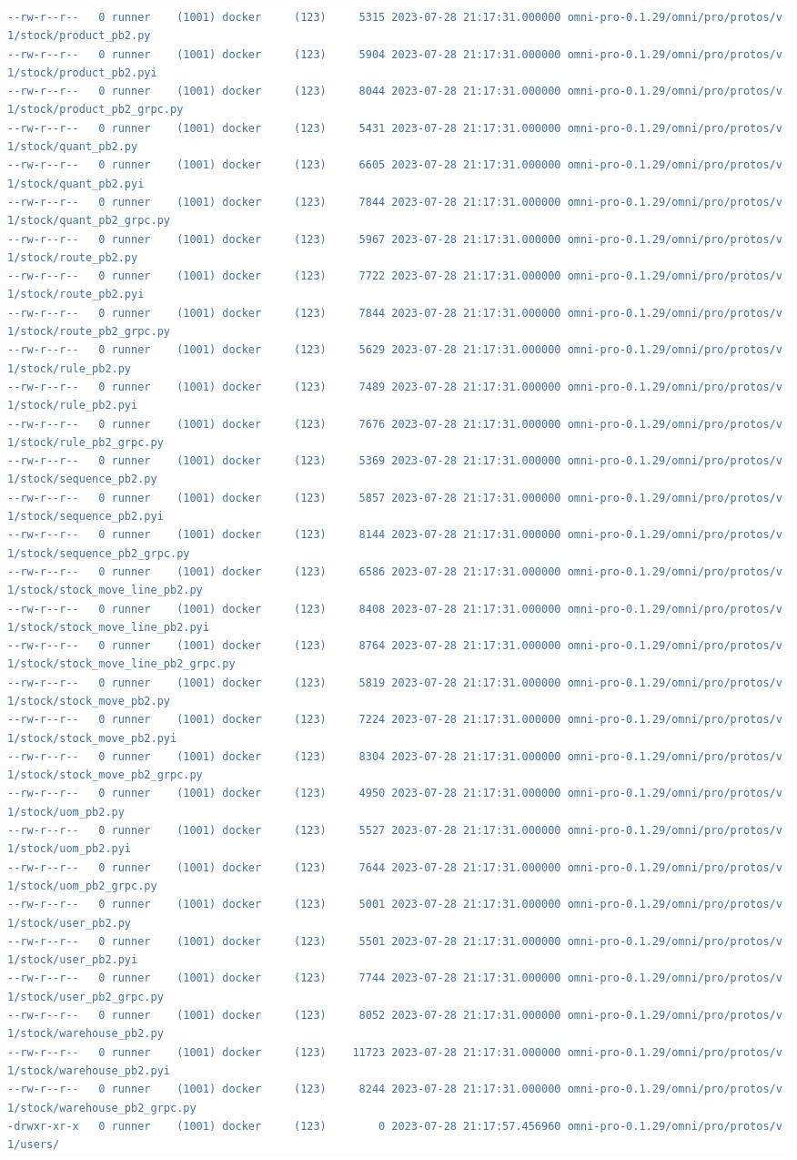 ```diff
--rw-r--r--   0 runner    (1001) docker     (123)     5315 2023-07-28 21:17:31.000000 omni-pro-0.1.29/omni/pro/protos/v1/stock/product_pb2.py
--rw-r--r--   0 runner    (1001) docker     (123)     5904 2023-07-28 21:17:31.000000 omni-pro-0.1.29/omni/pro/protos/v1/stock/product_pb2.pyi
--rw-r--r--   0 runner    (1001) docker     (123)     8044 2023-07-28 21:17:31.000000 omni-pro-0.1.29/omni/pro/protos/v1/stock/product_pb2_grpc.py
--rw-r--r--   0 runner    (1001) docker     (123)     5431 2023-07-28 21:17:31.000000 omni-pro-0.1.29/omni/pro/protos/v1/stock/quant_pb2.py
--rw-r--r--   0 runner    (1001) docker     (123)     6605 2023-07-28 21:17:31.000000 omni-pro-0.1.29/omni/pro/protos/v1/stock/quant_pb2.pyi
--rw-r--r--   0 runner    (1001) docker     (123)     7844 2023-07-28 21:17:31.000000 omni-pro-0.1.29/omni/pro/protos/v1/stock/quant_pb2_grpc.py
--rw-r--r--   0 runner    (1001) docker     (123)     5967 2023-07-28 21:17:31.000000 omni-pro-0.1.29/omni/pro/protos/v1/stock/route_pb2.py
--rw-r--r--   0 runner    (1001) docker     (123)     7722 2023-07-28 21:17:31.000000 omni-pro-0.1.29/omni/pro/protos/v1/stock/route_pb2.pyi
--rw-r--r--   0 runner    (1001) docker     (123)     7844 2023-07-28 21:17:31.000000 omni-pro-0.1.29/omni/pro/protos/v1/stock/route_pb2_grpc.py
--rw-r--r--   0 runner    (1001) docker     (123)     5629 2023-07-28 21:17:31.000000 omni-pro-0.1.29/omni/pro/protos/v1/stock/rule_pb2.py
--rw-r--r--   0 runner    (1001) docker     (123)     7489 2023-07-28 21:17:31.000000 omni-pro-0.1.29/omni/pro/protos/v1/stock/rule_pb2.pyi
--rw-r--r--   0 runner    (1001) docker     (123)     7676 2023-07-28 21:17:31.000000 omni-pro-0.1.29/omni/pro/protos/v1/stock/rule_pb2_grpc.py
--rw-r--r--   0 runner    (1001) docker     (123)     5369 2023-07-28 21:17:31.000000 omni-pro-0.1.29/omni/pro/protos/v1/stock/sequence_pb2.py
--rw-r--r--   0 runner    (1001) docker     (123)     5857 2023-07-28 21:17:31.000000 omni-pro-0.1.29/omni/pro/protos/v1/stock/sequence_pb2.pyi
--rw-r--r--   0 runner    (1001) docker     (123)     8144 2023-07-28 21:17:31.000000 omni-pro-0.1.29/omni/pro/protos/v1/stock/sequence_pb2_grpc.py
--rw-r--r--   0 runner    (1001) docker     (123)     6586 2023-07-28 21:17:31.000000 omni-pro-0.1.29/omni/pro/protos/v1/stock/stock_move_line_pb2.py
--rw-r--r--   0 runner    (1001) docker     (123)     8408 2023-07-28 21:17:31.000000 omni-pro-0.1.29/omni/pro/protos/v1/stock/stock_move_line_pb2.pyi
--rw-r--r--   0 runner    (1001) docker     (123)     8764 2023-07-28 21:17:31.000000 omni-pro-0.1.29/omni/pro/protos/v1/stock/stock_move_line_pb2_grpc.py
--rw-r--r--   0 runner    (1001) docker     (123)     5819 2023-07-28 21:17:31.000000 omni-pro-0.1.29/omni/pro/protos/v1/stock/stock_move_pb2.py
--rw-r--r--   0 runner    (1001) docker     (123)     7224 2023-07-28 21:17:31.000000 omni-pro-0.1.29/omni/pro/protos/v1/stock/stock_move_pb2.pyi
--rw-r--r--   0 runner    (1001) docker     (123)     8304 2023-07-28 21:17:31.000000 omni-pro-0.1.29/omni/pro/protos/v1/stock/stock_move_pb2_grpc.py
--rw-r--r--   0 runner    (1001) docker     (123)     4950 2023-07-28 21:17:31.000000 omni-pro-0.1.29/omni/pro/protos/v1/stock/uom_pb2.py
--rw-r--r--   0 runner    (1001) docker     (123)     5527 2023-07-28 21:17:31.000000 omni-pro-0.1.29/omni/pro/protos/v1/stock/uom_pb2.pyi
--rw-r--r--   0 runner    (1001) docker     (123)     7644 2023-07-28 21:17:31.000000 omni-pro-0.1.29/omni/pro/protos/v1/stock/uom_pb2_grpc.py
--rw-r--r--   0 runner    (1001) docker     (123)     5001 2023-07-28 21:17:31.000000 omni-pro-0.1.29/omni/pro/protos/v1/stock/user_pb2.py
--rw-r--r--   0 runner    (1001) docker     (123)     5501 2023-07-28 21:17:31.000000 omni-pro-0.1.29/omni/pro/protos/v1/stock/user_pb2.pyi
--rw-r--r--   0 runner    (1001) docker     (123)     7744 2023-07-28 21:17:31.000000 omni-pro-0.1.29/omni/pro/protos/v1/stock/user_pb2_grpc.py
--rw-r--r--   0 runner    (1001) docker     (123)     8052 2023-07-28 21:17:31.000000 omni-pro-0.1.29/omni/pro/protos/v1/stock/warehouse_pb2.py
--rw-r--r--   0 runner    (1001) docker     (123)    11723 2023-07-28 21:17:31.000000 omni-pro-0.1.29/omni/pro/protos/v1/stock/warehouse_pb2.pyi
--rw-r--r--   0 runner    (1001) docker     (123)     8244 2023-07-28 21:17:31.000000 omni-pro-0.1.29/omni/pro/protos/v1/stock/warehouse_pb2_grpc.py
-drwxr-xr-x   0 runner    (1001) docker     (123)        0 2023-07-28 21:17:57.456960 omni-pro-0.1.29/omni/pro/protos/v1/users/
```